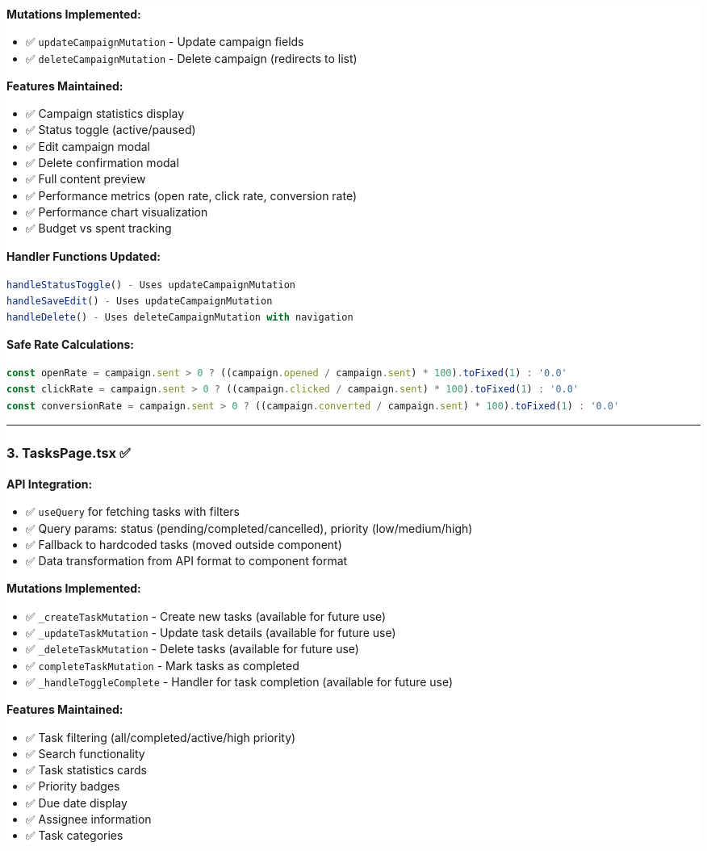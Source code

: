 **Mutations Implemented:**
- ✅ `updateCampaignMutation` - Update campaign fields
- ✅ `deleteCampaignMutation` - Delete campaign (redirects to list)

**Features Maintained:**
- ✅ Campaign statistics display
- ✅ Status toggle (active/paused)
- ✅ Edit campaign modal
- ✅ Delete confirmation modal
- ✅ Full content preview
- ✅ Performance metrics (open rate, click rate, conversion rate)
- ✅ Performance chart visualization
- ✅ Budget vs spent tracking

**Handler Functions Updated:**
```typescript
handleStatusToggle() - Uses updateCampaignMutation
handleSaveEdit() - Uses updateCampaignMutation
handleDelete() - Uses deleteCampaignMutation with navigation
```

**Safe Rate Calculations:**
```typescript
const openRate = campaign.sent > 0 ? ((campaign.opened / campaign.sent) * 100).toFixed(1) : '0.0'
const clickRate = campaign.sent > 0 ? ((campaign.clicked / campaign.sent) * 100).toFixed(1) : '0.0'
const conversionRate = campaign.sent > 0 ? ((campaign.converted / campaign.sent) * 100).toFixed(1) : '0.0'
```

---

### 3. TasksPage.tsx ✅

**API Integration:**
- ✅ `useQuery` for fetching tasks with filters
- ✅ Query params: status (pending/completed/cancelled), priority (low/medium/high)
- ✅ Fallback to hardcoded tasks (moved outside component)
- ✅ Data transformation from API format to component format

**Mutations Implemented:**
- ✅ `_createTaskMutation` - Create new tasks (available for future use)
- ✅ `_updateTaskMutation` - Update task details (available for future use)
- ✅ `_deleteTaskMutation` - Delete tasks (available for future use)
- ✅ `completeTaskMutation` - Mark tasks as completed
- ✅ `_handleToggleComplete` - Handler for task completion (available for future use)

**Features Maintained:**
- ✅ Task filtering (all/completed/active/high priority)
- ✅ Search functionality
- ✅ Task statistics cards
- ✅ Priority badges
- ✅ Due date display
- ✅ Assignee information
- ✅ Task categories
